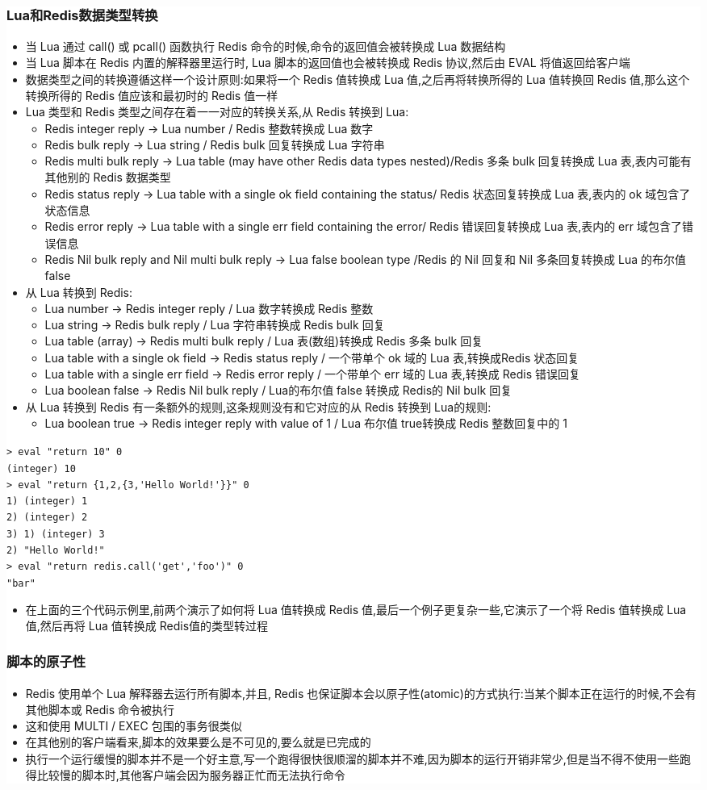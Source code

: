 

### Lua和Redis数据类型转换

* 当 Lua 通过 call() 或 pcall() 函数执行 Redis 命令的时候,命令的返回值会被转换成 Lua 数据结构
* 当 Lua 脚本在 Redis 内置的解释器里运行时, Lua 脚本的返回值也会被转换成 Redis 协议,然后由 EVAL 将值返回给客户端
* 数据类型之间的转换遵循这样一个设计原则:如果将一个 Redis 值转换成 Lua 值,之后再将转换所得的 Lua 值转换回 Redis 值,那么这个转换所得的 Redis 值应该和最初时的 Redis 值一样
* Lua 类型和 Redis 类型之间存在着一一对应的转换关系,从 Redis 转换到 Lua:
  * Redis integer reply -> Lua number / Redis 整数转换成 Lua 数字
  * Redis bulk reply -> Lua string / Redis bulk 回复转换成 Lua 字符串
  * Redis multi bulk reply -> Lua table (may have other Redis data types nested)/Redis 多条 bulk 回复转换成 Lua 表,表内可能有其他别的 Redis 数据类型
  * Redis status reply -> Lua table with a single ok field containing the status/ Redis 状态回复转换成 Lua 表,表内的 ok 域包含了状态信息
  * Redis error reply -> Lua table with a single err field containing the error/ Redis 错误回复转换成 Lua 表,表内的 err 域包含了错误信息
  * Redis Nil bulk reply and Nil multi bulk reply -> Lua false boolean type /Redis 的 Nil 回复和 Nil 多条回复转换成 Lua 的布尔值 false
* 从 Lua 转换到 Redis:
  * Lua number -> Redis integer reply / Lua 数字转换成 Redis 整数
  * Lua string -> Redis bulk reply / Lua 字符串转换成 Redis bulk 回复
  * Lua table (array) -> Redis multi bulk reply / Lua 表(数组)转换成 Redis 多条 bulk 回复
  * Lua table with a single ok field -> Redis status reply / 一个带单个 ok 域的 Lua 表,转换成Redis 状态回复
  * Lua table with a single err field -> Redis error reply / 一个带单个 err 域的 Lua 表,转换成 Redis 错误回复
  * Lua boolean false -> Redis Nil bulk reply / Lua的布尔值 false 转换成 Redis的 Nil bulk 回复
* 从 Lua 转换到 Redis 有一条额外的规则,这条规则没有和它对应的从 Redis 转换到 Lua的规则:
  * Lua boolean true -> Redis integer reply with value of 1 / Lua 布尔值 true转换成 Redis 整数回复中的 1

```shell
> eval "return 10" 0
(integer) 10
> eval "return {1,2,{3,'Hello World!'}}" 0
1) (integer) 1
2) (integer) 2
3) 1) (integer) 3
2) "Hello World!"
> eval "return redis.call('get','foo')" 0
"bar"
```

* 在上面的三个代码示例里,前两个演示了如何将 Lua 值转换成 Redis 值,最后一个例子更复杂一些,它演示了一个将 Redis 值转换成 Lua 值,然后再将 Lua 值转换成 Redis值的类型转过程



### 脚本的原子性

* Redis 使用单个 Lua 解释器去运行所有脚本,并且, Redis 也保证脚本会以原子性(atomic)的方式执行:当某个脚本正在运行的时候,不会有其他脚本或 Redis 命令被执行
* 这和使用 MULTI / EXEC 包围的事务很类似
* 在其他别的客户端看来,脚本的效果要么是不可见的,要么就是已完成的
* 执行一个运行缓慢的脚本并不是一个好主意,写一个跑得很快很顺溜的脚本并不难,因为脚本的运行开销非常少,但是当不得不使用一些跑得比较慢的脚本时,其他客户端会因为服务器正忙而无法执行命令


